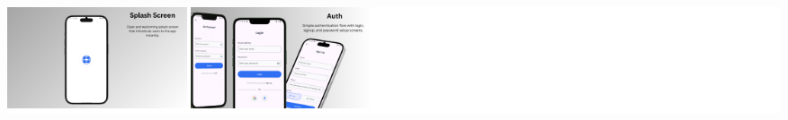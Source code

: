   <img src="assets/images/mockups/2.png" width="200" alt="Login Screen"/>
  <img src="assets/images/mockups/3.png" width="200" alt="Home Screen"/>